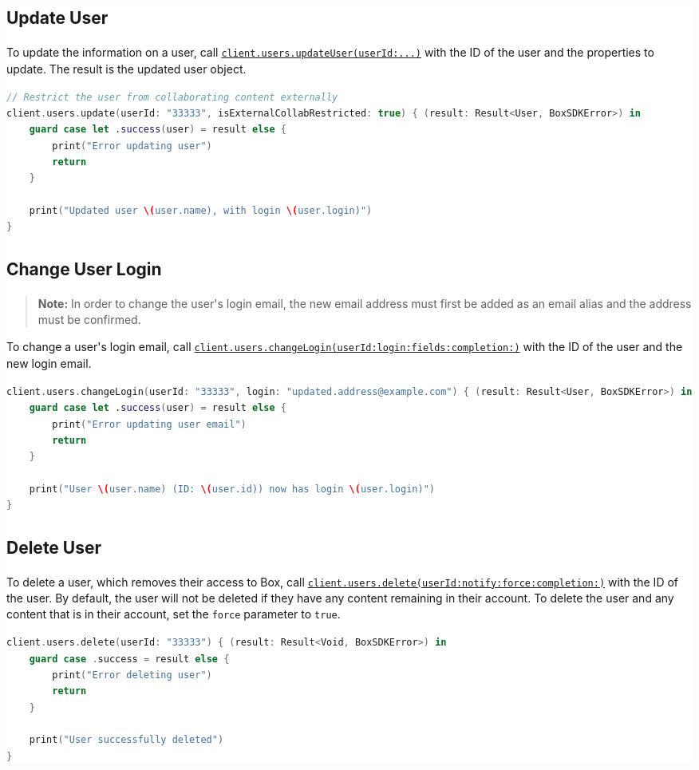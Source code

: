 [app-user]: https://developer.box.com/docs/user-types#section-app-user
[create-app-user]: https://opensource.box.com/box-ios-sdk/Classes/UsersModule.html#/s:6BoxSDK11UsersModuleC13createAppUser4name8language8jobTitle8timezone5phone7address11spaceAmount6status26isExternalCollabRestricted013canSeeManagedC06fields10completionySS_SSSgA4Qs5Int64VSgAA0G6StatusOSgSbSgAXSaySSGSgys6ResultOyAA0G0CAA0A8SDKErrorCGctF

Update User
-----------

To update the information on a user, call [`client.users.updateUser(userId:...)`][update-user]
with the ID of the user and the properties to update.  The result is the updated user object.


```swift
// Restrict the user from collaborating content externally
client.users.update(userId: "33333", isExternalCollabRestricted: true) { (result: Result<User, BoxSDKError>) in
    guard case let .success(user) = result else {
        print("Error updating user")
        return
    }

    print("Updated user \(user.name), with login \(user.login)")
}
```

[update-user]: https://opensource.box.com/box-ios-sdk/Classes/UsersModule.html#/s:6BoxSDK11UsersModuleC6update6userId5login4name4role8language13isSyncEnabled8jobTitle5phone7address11spaceAmount13trackingCodes013canSeeManagedC08timezone0L24ExternalCollabRestricted0L22ExemptFromDeviceLimits0L27ExemptFromLoginVerification6status6fields10completionySS_SSSgAxA8UserRoleOSgAXSbSgA3Xs5Int64VSgSayAA4UserC12TrackingCodeVGSgA0_AXA0_A0_A0_AA10UserStatusOSgSaySSGSgys6ResultOyA5_AA0A8SDKErrorCGctF

Change User Login
-----------------

> __Note:__ In order to change the user's login email, the new email address must first be added as an email alias
> and the address must be confirmed.

To change a user's login email, call
[`client.users.changeLogin(userId:login:fields:completion:)`][change-login]
with the ID of the user and the new login email.


```swift
client.users.changeLogin(userId: "33333", login: "updated.address@example.com") { (result: Result<User, BoxSDKError>) in
    guard case let .success(user) = result else {
        print("Error updating user email")
        return
    }

    print("User \(user.name) (ID: \(user.id)) now has login \(user.login)")
}
```

[change-login]: https://opensource.box.com/box-ios-sdk/Classes/UsersModule.html#/s:6BoxSDK11UsersModuleC11changeLogin6userId5login6fields10completionySS_SSSaySSGSgys6ResultOyAA4UserCAA0A8SDKErrorCGctF

Delete User
-----------

To delete a user, which removes their access to Box, call
[`client.users.delete(userId:notify:force:completion:)`][delete-user]
with the ID of the user.  By default, the user will not be deleted if they have any content remaining in their account.
To delete the user and any content that is in their account, set the `force` parameter to `true`.


```swift
client.users.delete(userId: "33333") { (result: Result<Void, BoxSDKError>) in
    guard case .success = result else {
        print("Error deleting user")
        return
    }

    print("User successfully deleted")
}
```


[get-current-user]: https://opensource.box.com/box-ios-sdk/Classes/UsersModule.html#/s:6BoxSDK11UsersModuleC10getCurrent6fields10completionySaySSGSg_ys6ResultOyAA4UserCAA0A8SDKErrorCGctF
[get-user]: https://opensource.box.com/box-ios-sdk/Classes/UsersModule.html#/s:6BoxSDK11UsersModuleC3get6userId6fields10completionySS_SaySSGSgys6ResultOyAA4UserCAA0A8SDKErrorCGctF
[get-user-avatar]: https://opensource.box.com/box-ios-sdk/Classes/UsersModule.html#/s:6BoxSDK11UsersModuleC9getAvatar6userId10completionySS_ys6ResultOy10Foundation4DataVAA0A8SDKErrorCGctF
[create-user]: https://opensource.box.com/box-ios-sdk/Classes/UsersModule.html#/s:6BoxSDK11UsersModuleC6create5login4name4role8language13isSyncEnabled8jobTitle5phone7address11spaceAmount13trackingCodes013canSeeManagedC08timezone0J24ExternalCollabRestricted0J22ExemptFromDeviceLimits0J27ExemptFromLoginVerification6status6fields10completionySS_SSAA8UserRoleOSgSSSgSbSgA3Zs5Int64VSgSayAA4UserC12TrackingCodeVGSgA_AZA_A_A_AA10UserStatusOSgSaySSGSgys6ResultOyA4_AA0A8SDKErrorCGctF
[delete-user]: https://opensource.box.com/box-ios-sdk/Classes/UsersModule.html#/s:6BoxSDK11UsersModuleC6delete6userId6notify5force10completionySS_SbSgAIys6ResultOyytAA0A8SDKErrorCGctF
[get-enterprise-users]: https://opensource.box.com/box-ios-sdk/Classes/UsersModule.html#/s:6BoxSDK11UsersModuleC17listForEnterprise10filterTerm6fields9usemarker6marker6offset5limit10completionySSSg_SaySSGSgSbSgALSiSgAPys6ResultOyAA14PagingIteratorCyAA4UserCGAA0A8SDKErrorCGctF
[invite-user]: https://opensource.box.com/box-ios-sdk/Classes/UsersModule.html#/s:6BoxSDK11UsersModuleC22inviteToJoinEnterprise5login12enterpriseId6fields10completionySS_SSSaySSGSgys6ResultOyAA6InviteCAA0A8SDKErrorCGctF
[move-user-content]: https://opensource.box.com/box-ios-sdk/Classes/UsersModule.html#/s:6BoxSDK11UsersModuleC20moveItemsOwnedByUser6withID02toi4WithK06notify6fields10completionySS_SSSbSgSaySSGSgys6ResultOyAA6FolderCAA0A8SDKErrorCGctF
[get-email-aliases]: https://opensource.box.com/box-ios-sdk/Classes/UsersModule.html#/s:6BoxSDK11UsersModuleC16listEmailAliases6userId10completionySS_ys6ResultOyAA14EntryContainerCyAA0F5AliasCGAA0A8SDKErrorCGctF
[add-email-alias]: https://opensource.box.com/box-ios-sdk/Classes/UsersModule.html#/s:6BoxSDK11UsersModuleC23createEmailAliasForUser6userId5email10completionySS_SSys6ResultOyAA0fG0CAA0A5ErrorOGctF
[remove-email-alias]: https://opensource.box.com/box-ios-sdk/Classes/UsersModule.html#/s:6BoxSDK11UsersModuleC16deleteEmailAlias6userId05emailgI010completionySS_SSys6ResultOyytAA0A8SDKErrorCGctF
[roll-out-user]: https://opensource.box.com/box-ios-sdk/Classes/UsersModule.html#/s:6BoxSDK11UsersModuleC19rollOutOfEnterprise6userId6notify6fields10completionySS_SbSgSaySSGSgys6ResultOyAA4UserCAA0A8SDKErrorCGctF
